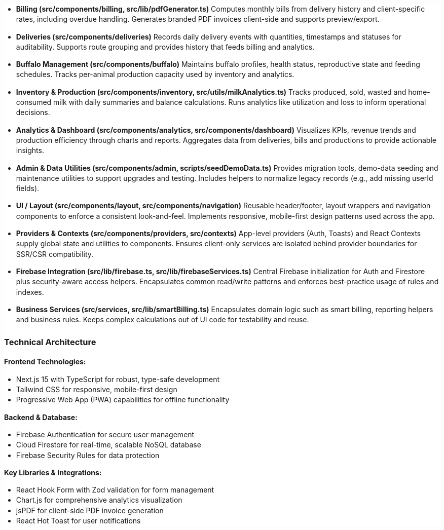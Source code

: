 - **Billing (src/components/billing, src/lib/pdfGenerator.ts)**
	Computes monthly bills from delivery history and client-specific rates, including overdue handling. Generates branded PDF invoices client-side and supports preview/export.

- **Deliveries (src/components/deliveries)**
	Records daily delivery events with quantities, timestamps and statuses for auditability. Supports route grouping and provides history that feeds billing and analytics.

- **Buffalo Management (src/components/buffalo)**
	Maintains buffalo profiles, health status, reproductive state and feeding schedules. Tracks per-animal production capacity used by inventory and analytics.

- **Inventory & Production (src/components/inventory, src/utils/milkAnalytics.ts)**
	Tracks produced, sold, wasted and home-consumed milk with daily summaries and balance calculations. Runs analytics like utilization and loss to inform operational decisions.

- **Analytics & Dashboard (src/components/analytics, src/components/dashboard)**
	Visualizes KPIs, revenue trends and production efficiency through charts and reports. Aggregates data from deliveries, bills and productions to provide actionable insights.

- **Admin & Data Utilities (src/components/admin, scripts/seedDemoData.ts)**
	Provides migration tools, demo-data seeding and maintenance utilities to support upgrades and testing. Includes helpers to normalize legacy records (e.g., add missing userId fields).

- **UI / Layout (src/components/layout, src/components/navigation)**
	Reusable header/footer, layout wrappers and navigation components to enforce a consistent look-and-feel. Implements responsive, mobile-first design patterns used across the app.

- **Providers & Contexts (src/components/providers, src/contexts)**
	App-level providers (Auth, Toasts) and React Contexts supply global state and utilities to components. Ensures client-only services are isolated behind provider boundaries for SSR/CSR compatibility.

- **Firebase Integration (src/lib/firebase.ts, src/lib/firebaseServices.ts)**
	Central Firebase initialization for Auth and Firestore plus security-aware access helpers. Encapsulates common read/write patterns and enforces best-practice usage of rules and indexes.

- **Business Services (src/services, src/lib/smartBilling.ts)**
	Encapsulates domain logic such as smart billing, reporting helpers and business rules. Keeps complex calculations out of UI code for testability and reuse.


### Technical Architecture

**Frontend Technologies:**
- Next.js 15 with TypeScript for robust, type-safe development
- Tailwind CSS for responsive, mobile-first design
- Progressive Web App (PWA) capabilities for offline functionality

**Backend & Database:**
- Firebase Authentication for secure user management
- Cloud Firestore for real-time, scalable NoSQL database
- Firebase Security Rules for data protection

**Key Libraries & Integrations:**
- React Hook Form with Zod validation for form management
- Chart.js for comprehensive analytics visualization
- jsPDF for client-side PDF invoice generation
- React Hot Toast for user notifications
